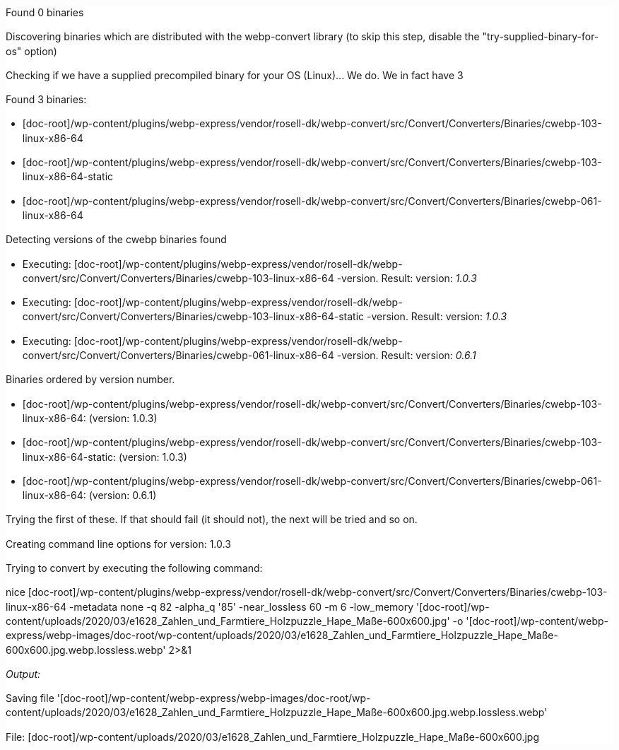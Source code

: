 Found 0 binaries

Discovering binaries which are distributed with the webp-convert library (to skip this step, disable the "try-supplied-binary-for-os" option)

Checking if we have a supplied precompiled binary for your OS (Linux)... We do. We in fact have 3

Found 3 binaries: 

- [doc-root]/wp-content/plugins/webp-express/vendor/rosell-dk/webp-convert/src/Convert/Converters/Binaries/cwebp-103-linux-x86-64

- [doc-root]/wp-content/plugins/webp-express/vendor/rosell-dk/webp-convert/src/Convert/Converters/Binaries/cwebp-103-linux-x86-64-static

- [doc-root]/wp-content/plugins/webp-express/vendor/rosell-dk/webp-convert/src/Convert/Converters/Binaries/cwebp-061-linux-x86-64

Detecting versions of the cwebp binaries found

- Executing: [doc-root]/wp-content/plugins/webp-express/vendor/rosell-dk/webp-convert/src/Convert/Converters/Binaries/cwebp-103-linux-x86-64 -version. Result: version: *1.0.3*

- Executing: [doc-root]/wp-content/plugins/webp-express/vendor/rosell-dk/webp-convert/src/Convert/Converters/Binaries/cwebp-103-linux-x86-64-static -version. Result: version: *1.0.3*

- Executing: [doc-root]/wp-content/plugins/webp-express/vendor/rosell-dk/webp-convert/src/Convert/Converters/Binaries/cwebp-061-linux-x86-64 -version. Result: version: *0.6.1*

Binaries ordered by version number.

- [doc-root]/wp-content/plugins/webp-express/vendor/rosell-dk/webp-convert/src/Convert/Converters/Binaries/cwebp-103-linux-x86-64: (version: 1.0.3)

- [doc-root]/wp-content/plugins/webp-express/vendor/rosell-dk/webp-convert/src/Convert/Converters/Binaries/cwebp-103-linux-x86-64-static: (version: 1.0.3)

- [doc-root]/wp-content/plugins/webp-express/vendor/rosell-dk/webp-convert/src/Convert/Converters/Binaries/cwebp-061-linux-x86-64: (version: 0.6.1)

Trying the first of these. If that should fail (it should not), the next will be tried and so on.

Creating command line options for version: 1.0.3

Trying to convert by executing the following command:

nice [doc-root]/wp-content/plugins/webp-express/vendor/rosell-dk/webp-convert/src/Convert/Converters/Binaries/cwebp-103-linux-x86-64 -metadata none -q 82 -alpha_q '85' -near_lossless 60 -m 6 -low_memory '[doc-root]/wp-content/uploads/2020/03/e1628_Zahlen_und_Farmtiere_Holzpuzzle_Hape_Maße-600x600.jpg' -o '[doc-root]/wp-content/webp-express/webp-images/doc-root/wp-content/uploads/2020/03/e1628_Zahlen_und_Farmtiere_Holzpuzzle_Hape_Maße-600x600.jpg.webp.lossless.webp' 2>&1


*Output:* 

Saving file '[doc-root]/wp-content/webp-express/webp-images/doc-root/wp-content/uploads/2020/03/e1628_Zahlen_und_Farmtiere_Holzpuzzle_Hape_Maße-600x600.jpg.webp.lossless.webp'

File:      [doc-root]/wp-content/uploads/2020/03/e1628_Zahlen_und_Farmtiere_Holzpuzzle_Hape_Maße-600x600.jpg
